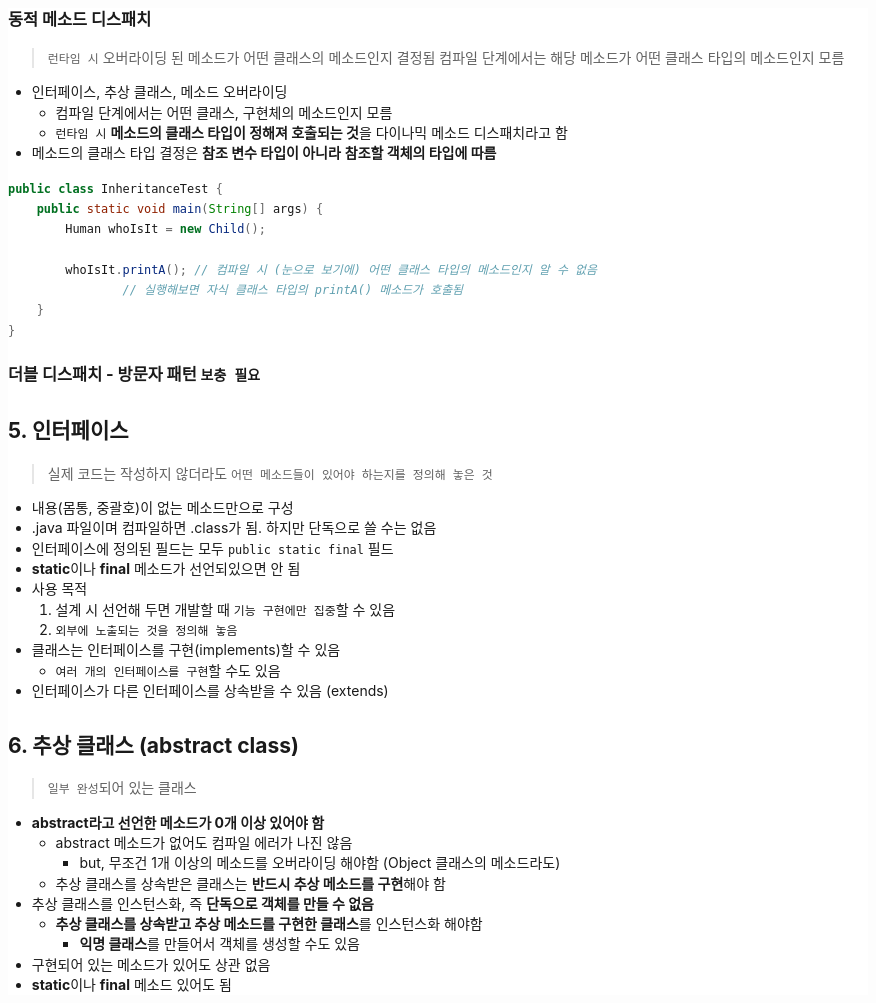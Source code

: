 ### 동적 메소드 디스패치

> `런타임 시` 오버라이딩 된 메소드가 어떤 클래스의 메소드인지 결정됨
컴파일 단계에서는 해당 메소드가 어떤 클래스 타입의 메소드인지 모름
> 
- 인터페이스, 추상 클래스, 메소드 오버라이딩
    - 컴파일 단계에서는 어떤 클래스, 구현체의 메소드인지 모름
    - `런타임 시` **메소드의 클래스 타입이 정해져 호출되는 것**을 다이나믹 메소드 디스패치라고 함
- 메소드의 클래스 타입 결정은 **참조 변수 타입이 아니라** **참조할 객체의 타입에 따름**

```java
public class InheritanceTest {
    public static void main(String[] args) {
        Human whoIsIt = new Child();

        whoIsIt.printA(); // 컴파일 시 (눈으로 보기에) 어떤 클래스 타입의 메소드인지 알 수 없음
				// 실행해보면 자식 클래스 타입의 printA() 메소드가 호출됨
    }
}
```

### 더블 디스패치 - 방문자 패턴 `보충 필요`

## 5. 인터페이스

> 실제 코드는 작성하지 않더라도 `어떤 메소드들이 있어야 하는지를 정의해 놓은 것`
> 
- 내용(몸통, 중괄호)이 없는 메소드만으로 구성
- .java 파일이며 컴파일하면 .class가 됨. 하지만 단독으로 쓸 수는 없음
- 인터페이스에 정의된 필드는 모두 `public static final` 필드
- **static**이나 **final** 메소드가 선언되있으면 안 됨
- 사용 목적
    1. 설계 시 선언해 두면 개발할 때 `기능 구현에만 집중`할 수 있음
    2. `외부에 노출되는 것을 정의해 놓음`
- 클래스는 인터페이스를 구현(implements)할 수 있음
    - `여러 개의 인터페이스를 구현`할 수도 있음
- 인터페이스가 다른 인터페이스를 상속받을 수 있음 (extends)

## 6. 추상 클래스 (abstract class)

> `일부 완성`되어 있는 클래스
> 
- **abstract라고 선언한 메소드가 0개 이상 있어야 함**
    - abstract 메소드가 없어도 컴파일 에러가 나진 않음
        - but, 무조건 1개 이상의 메소드를 오버라이딩 해야함 (Object 클래스의 메소드라도)
    - 추상 클래스를 상속받은 클래스는 **반드시 추상 메소드를 구현**해야 함
- 추상 클래스를 인스턴스화, 즉 **단독으로 객체를 만들 수 없음**
    - **추상 클래스를 상속받고 추상 메소드를 구현한 클래스**를 인스턴스화 해야함
        - **익명 클래스**를 만들어서 객체를 생성할 수도 있음
- 구현되어 있는 메소드가 있어도 상관 없음
- **static**이나 **final** 메소드 있어도 됨

